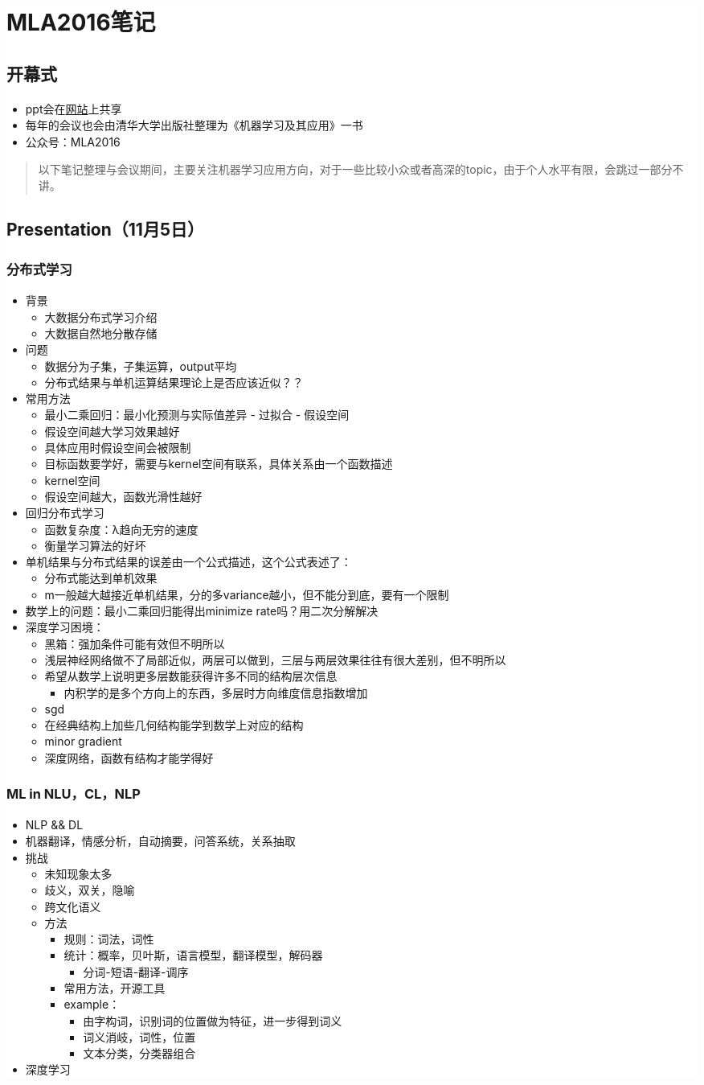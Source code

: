 # MLA2016笔记

## 开幕式

* ppt会在[网站](http://lamda.nju.edu.cn/conf/mla16/program.htm)上共享
* 每年的会议也会由清华大学出版社整理为《机器学习及其应用》一书
* 公众号：MLA2016

> 以下笔记整理与会议期间，主要关注机器学习应用方向，对于一些比较小众或者高深的topic，由于个人水平有限，会跳过一部分不讲。

## Presentation（11月5日）

### 分布式学习

* 背景
  * 大数据分布式学习介绍
  * 大数据自然地分散存储
* 问题
  * 数据分为子集，子集运算，output平均
  * 分布式结果与单机运算结果理论上是否应该近似？？
* 常用方法
  * 最小二乘回归：最小化预测与实际值差异 - 过拟合 - 假设空间
  * 假设空间越大学习效果越好
  * 具体应用时假设空间会被限制
  * 目标函数要学好，需要与kernel空间有联系，具体关系由一个函数描述
  * kernel空间
  * 假设空间越大，函数光滑性越好
* 回归分布式学习
  * 函数复杂度：λ趋向无穷的速度
  * 衡量学习算法的好坏 
* 单机结果与分布式结果的误差由一个公式描述，这个公式表述了：
  * 分布式能达到单机效果
  * m一般越大越接近单机结果，分的多variance越小，但不能分到底，要有一个限制
* 数学上的问题：最小二乘回归能得出minimize rate吗？用二次分解解决
* 深度学习困境：
  * 黑箱：强加条件可能有效但不明所以
  * 浅层神经网络做不了局部近似，两层可以做到，三层与两层效果往往有很大差别，但不明所以
  * 希望从数学上说明更多层数能获得许多不同的结构层次信息
    * 内积学的是多个方向上的东西，多层时方向维度信息指数增加
  * sgd
  * 在经典结构上加些几何结构能学到数学上对应的结构
  * minor gradient
  * 深度网络，函数有结构才能学得好

### ML in NLU，CL，NLP

* NLP && DL
* 机器翻译，情感分析，自动摘要，问答系统，关系抽取
* 挑战
  * 未知现象太多
  * 歧义，双关，隐喻
  * 跨文化语义
  * 方法
    * 规则：词法，词性
    * 统计：概率，贝叶斯，语言模型，翻译模型，解码器
      * 分词-短语-翻译-调序
    * 常用方法，开源工具
    * example：
      * 由字构词，识别词的位置做为特征，进一步得到词义
      * 词义消岐，词性，位置
      * 文本分类，分类器组合
* 深度学习
